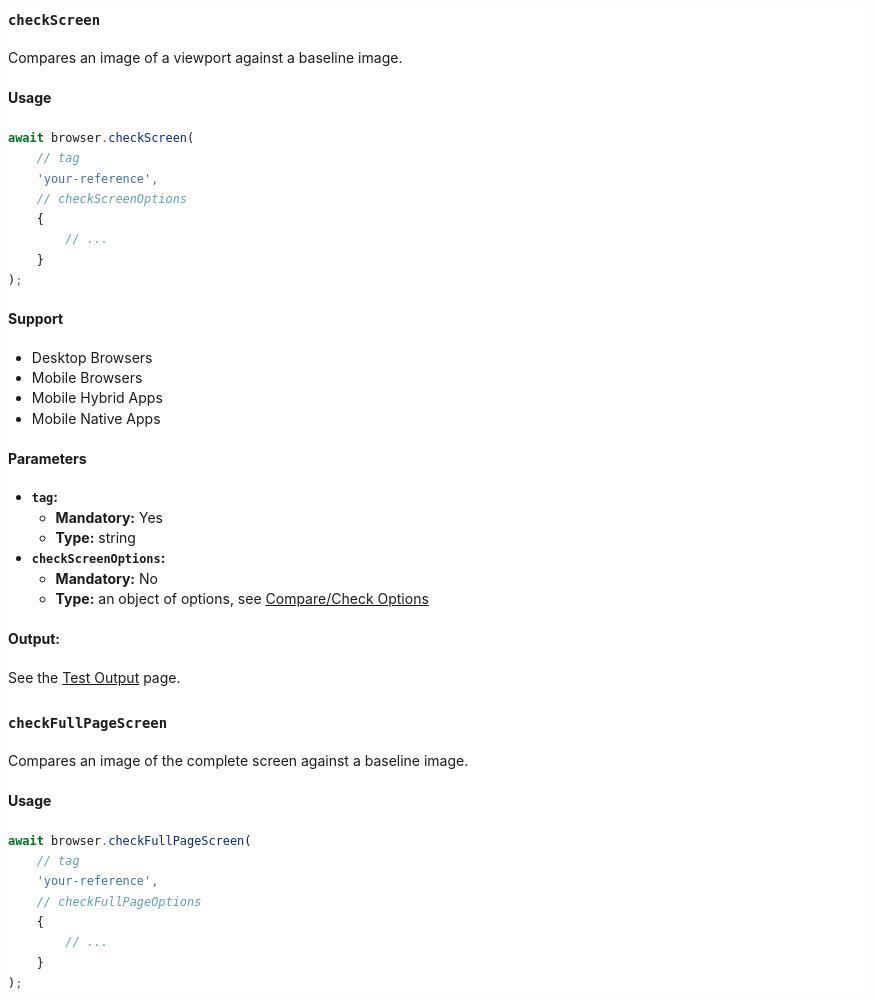 ### `checkScreen`

Compares an image of a viewport against a baseline image.

#### Usage

```ts
await browser.checkScreen(
    // tag
    'your-reference',
    // checkScreenOptions
    {
        // ...
    }
);
```

#### Support

- Desktop Browsers
- Mobile Browsers
- Mobile Hybrid Apps
- Mobile Native Apps

#### Parameters

- **`tag`:**
  - **Mandatory:** Yes
  - **Type:** string
- **`checkScreenOptions`:**
  - **Mandatory:** No
  - **Type:** an object of options, see [Compare/Check Options](./method-options#compare-check-options)

#### Output:

See the [Test Output](./test-output#checkscreenelementfullpagescreen) page.

### `checkFullPageScreen`

Compares an image of the complete screen against a baseline image.

#### Usage

```ts
await browser.checkFullPageScreen(
    // tag
    'your-reference',
    // checkFullPageOptions
    {
        // ...
    }
);
```
